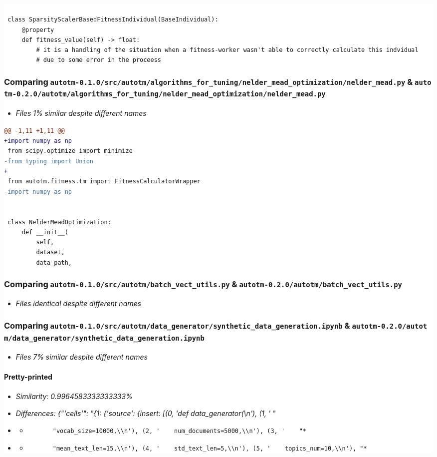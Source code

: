```diff
 
 class SparsityScalerBasedFitnessIndividual(BaseIndividual):
     @property
     def fitness_value(self) -> float:
         # it is a handling of the situation when a fitness-worker wasn't able to correctly calculate this indvidual
         # due to some error in the proceess
```

### Comparing `autotm-0.1.0/src/autotm/algorithms_for_tuning/nelder_mead_optimization/nelder_mead.py` & `autotm-0.2.0/autotm/algorithms_for_tuning/nelder_mead_optimization/nelder_mead.py`

 * *Files 1% similar despite different names*

```diff
@@ -1,11 +1,11 @@
+import numpy as np
 from scipy.optimize import minimize
-from typing import Union
+
 from autotm.fitness.tm import FitnessCalculatorWrapper
-import numpy as np
 
 
 class NelderMeadOptimization:
     def __init__(
         self,
         dataset,
         data_path,
```

### Comparing `autotm-0.1.0/src/autotm/batch_vect_utils.py` & `autotm-0.2.0/autotm/batch_vect_utils.py`

 * *Files identical despite different names*

### Comparing `autotm-0.1.0/src/autotm/data_generator/synthetic_data_generation.ipynb` & `autotm-0.2.0/autotm/data_generator/synthetic_data_generation.ipynb`

 * *Files 7% similar despite different names*

#### Pretty-printed

 * *Similarity: 0.9964583333333333%*

 * *Differences: {"'cells'": "{1: {'source': {insert: [(0, 'def data_generator(\\n'), (1, '    "*

 * *            "vocab_size=10000,\\n'), (2, '    num_documents=5000,\\n'), (3, '    "*

 * *            "mean_text_len=15,\\n'), (4, '    std_text_len=5,\\n'), (5, '    topics_num=10,\\n'), "*

